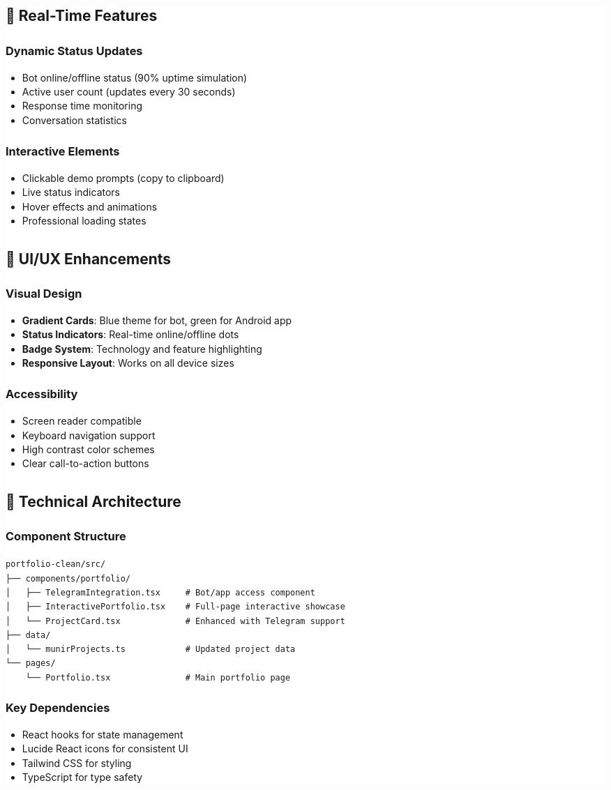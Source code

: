 ## 📱 Real-Time Features

### **Dynamic Status Updates**
- Bot online/offline status (90% uptime simulation)
- Active user count (updates every 30 seconds)
- Response time monitoring
- Conversation statistics

### **Interactive Elements**
- Clickable demo prompts (copy to clipboard)
- Live status indicators
- Hover effects and animations
- Professional loading states

## 🎨 UI/UX Enhancements

### **Visual Design**
- **Gradient Cards**: Blue theme for bot, green for Android app
- **Status Indicators**: Real-time online/offline dots
- **Badge System**: Technology and feature highlighting
- **Responsive Layout**: Works on all device sizes

### **Accessibility**
- Screen reader compatible
- Keyboard navigation support
- High contrast color schemes
- Clear call-to-action buttons

## 🔧 Technical Architecture

### **Component Structure**
```
portfolio-clean/src/
├── components/portfolio/
│   ├── TelegramIntegration.tsx     # Bot/app access component
│   ├── InteractivePortfolio.tsx    # Full-page interactive showcase
│   └── ProjectCard.tsx             # Enhanced with Telegram support
├── data/
│   └── munirProjects.ts            # Updated project data
└── pages/
    └── Portfolio.tsx               # Main portfolio page
```

### **Key Dependencies**
- React hooks for state management
- Lucide React icons for consistent UI
- Tailwind CSS for styling
- TypeScript for type safety
